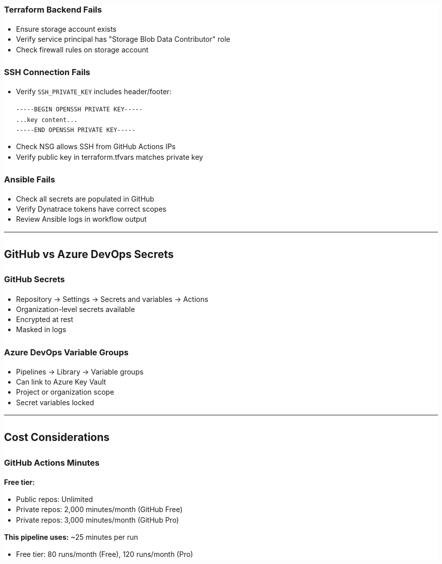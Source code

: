 ### Terraform Backend Fails
- Ensure storage account exists
- Verify service principal has "Storage Blob Data Contributor" role
- Check firewall rules on storage account

### SSH Connection Fails
- Verify `SSH_PRIVATE_KEY` includes header/footer:
  ```
  -----BEGIN OPENSSH PRIVATE KEY-----
  ...key content...
  -----END OPENSSH PRIVATE KEY-----
  ```
- Check NSG allows SSH from GitHub Actions IPs
- Verify public key in terraform.tfvars matches private key

### Ansible Fails
- Check all secrets are populated in GitHub
- Verify Dynatrace tokens have correct scopes
- Review Ansible logs in workflow output

---

## GitHub vs Azure DevOps Secrets

### GitHub Secrets
- Repository → Settings → Secrets and variables → Actions
- Organization-level secrets available
- Encrypted at rest
- Masked in logs

### Azure DevOps Variable Groups
- Pipelines → Library → Variable groups
- Can link to Azure Key Vault
- Project or organization scope
- Secret variables locked

---

## Cost Considerations

### GitHub Actions Minutes

**Free tier:**
- Public repos: Unlimited
- Private repos: 2,000 minutes/month (GitHub Free)
- Private repos: 3,000 minutes/month (GitHub Pro)

**This pipeline uses:** ~25 minutes per run
- Free tier: 80 runs/month (Free), 120 runs/month (Pro)
